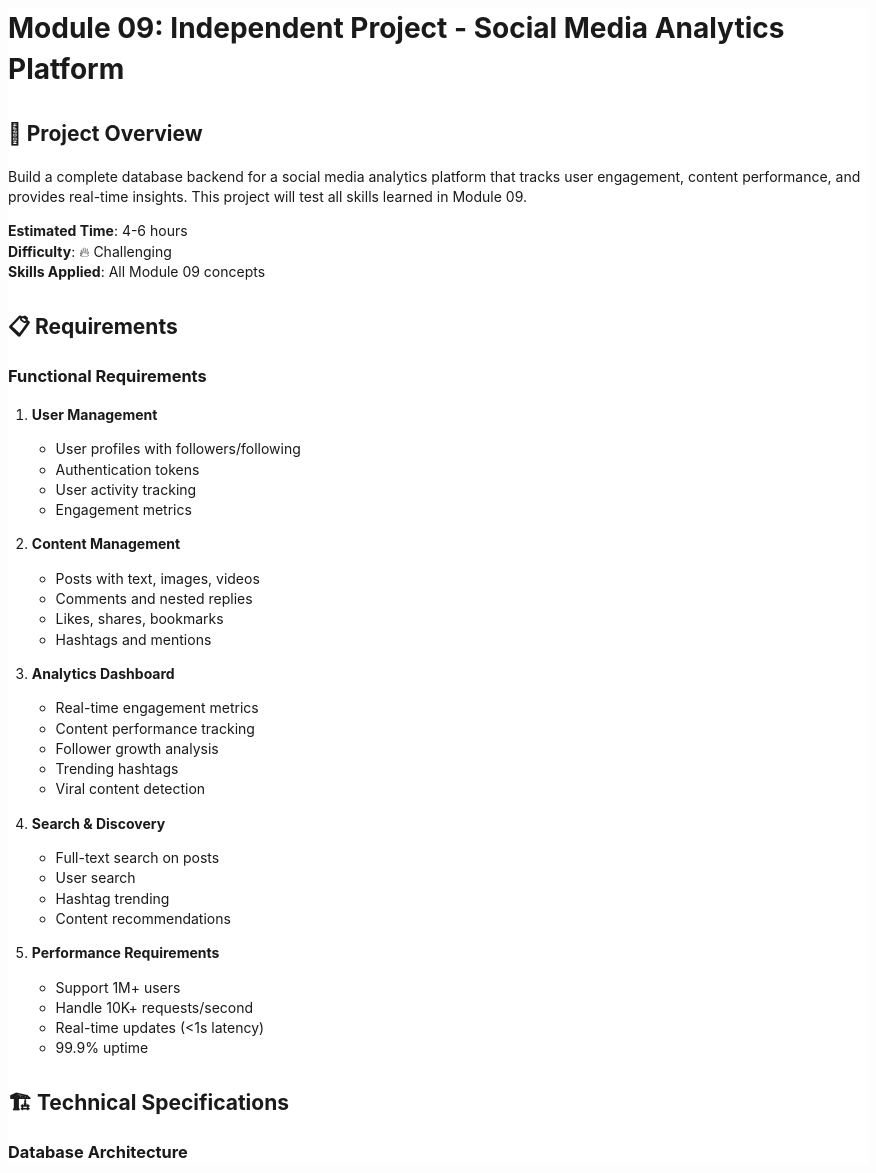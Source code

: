 # Module 09: Independent Project - Social Media Analytics Platform

## 🎯 Project Overview

Build a complete database backend for a social media analytics platform that tracks user engagement, content performance, and provides real-time insights. This project will test all skills learned in Module 09.

**Estimated Time**: 4-6 hours  
**Difficulty**: 🔥 Challenging  
**Skills Applied**: All Module 09 concepts

## 📋 Requirements

### Functional Requirements

1. **User Management**
   - User profiles with followers/following
   - Authentication tokens
   - User activity tracking
   - Engagement metrics

2. **Content Management**
   - Posts with text, images, videos
   - Comments and nested replies
   - Likes, shares, bookmarks
   - Hashtags and mentions

3. **Analytics Dashboard**
   - Real-time engagement metrics
   - Content performance tracking
   - Follower growth analysis
   - Trending hashtags
   - Viral content detection

4. **Search & Discovery**
   - Full-text search on posts
   - User search
   - Hashtag trending
   - Content recommendations

5. **Performance Requirements**
   - Support 1M+ users
   - Handle 10K+ requests/second
   - Real-time updates (<1s latency)
   - 99.9% uptime

## 🏗️ Technical Specifications

### Database Architecture
